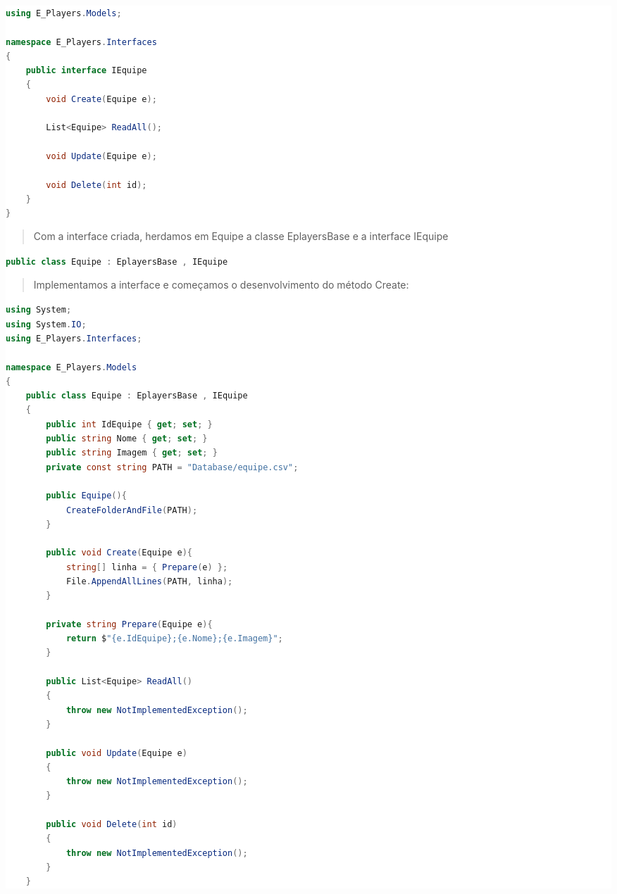 ```c#
using E_Players.Models;

namespace E_Players.Interfaces
{
    public interface IEquipe
    {
        void Create(Equipe e);

        List<Equipe> ReadAll();

        void Update(Equipe e);

        void Delete(int id);
    }
}
```

> Com a interface criada, herdamos em Equipe a classe EplayersBase e a interface IEquipe
```c#
public class Equipe : EplayersBase , IEquipe
```
> Implementamos a interface e começamos o desenvolvimento do método Create:
```c#
using System;
using System.IO;
using E_Players.Interfaces;

namespace E_Players.Models
{
    public class Equipe : EplayersBase , IEquipe
    {
        public int IdEquipe { get; set; }
        public string Nome { get; set; }
        public string Imagem { get; set; }
        private const string PATH = "Database/equipe.csv";

        public Equipe(){
            CreateFolderAndFile(PATH);
        }

        public void Create(Equipe e){
            string[] linha = { Prepare(e) };
            File.AppendAllLines(PATH, linha);
        }

        private string Prepare(Equipe e){
            return $"{e.IdEquipe};{e.Nome};{e.Imagem}";
        }

        public List<Equipe> ReadAll()
        {
            throw new NotImplementedException();
        }

        public void Update(Equipe e)
        {
            throw new NotImplementedException();
        }

        public void Delete(int id)
        {
            throw new NotImplementedException();
        }
    }
```